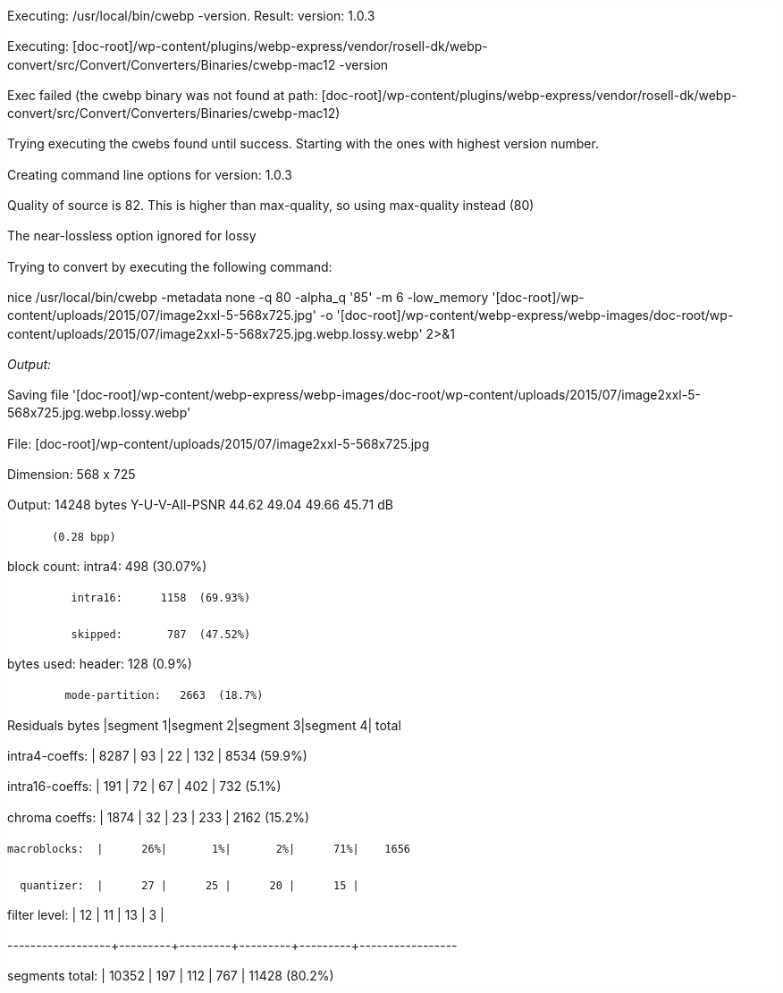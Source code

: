 Executing: /usr/local/bin/cwebp -version. Result: version: 1.0.3

Executing: [doc-root]/wp-content/plugins/webp-express/vendor/rosell-dk/webp-convert/src/Convert/Converters/Binaries/cwebp-mac12 -version

Exec failed (the cwebp binary was not found at path: [doc-root]/wp-content/plugins/webp-express/vendor/rosell-dk/webp-convert/src/Convert/Converters/Binaries/cwebp-mac12)

Trying executing the cwebs found until success. Starting with the ones with highest version number.

Creating command line options for version: 1.0.3

Quality of source is 82. This is higher than max-quality, so using max-quality instead (80)

The near-lossless option ignored for lossy

Trying to convert by executing the following command:

nice /usr/local/bin/cwebp -metadata none -q 80 -alpha_q '85' -m 6 -low_memory '[doc-root]/wp-content/uploads/2015/07/image2xxl-5-568x725.jpg' -o '[doc-root]/wp-content/webp-express/webp-images/doc-root/wp-content/uploads/2015/07/image2xxl-5-568x725.jpg.webp.lossy.webp' 2>&1


*Output:* 

Saving file '[doc-root]/wp-content/webp-express/webp-images/doc-root/wp-content/uploads/2015/07/image2xxl-5-568x725.jpg.webp.lossy.webp'

File:      [doc-root]/wp-content/uploads/2015/07/image2xxl-5-568x725.jpg

Dimension: 568 x 725

Output:    14248 bytes Y-U-V-All-PSNR 44.62 49.04 49.66   45.71 dB

           (0.28 bpp)

block count:  intra4:        498  (30.07%)

              intra16:      1158  (69.93%)

              skipped:       787  (47.52%)

bytes used:  header:            128  (0.9%)

             mode-partition:   2663  (18.7%)

 Residuals bytes  |segment 1|segment 2|segment 3|segment 4|  total

  intra4-coeffs:  |    8287 |      93 |      22 |     132 |    8534  (59.9%)

 intra16-coeffs:  |     191 |      72 |      67 |     402 |     732  (5.1%)

  chroma coeffs:  |    1874 |      32 |      23 |     233 |    2162  (15.2%)

    macroblocks:  |      26%|       1%|       2%|      71%|    1656

      quantizer:  |      27 |      25 |      20 |      15 |

   filter level:  |      12 |      11 |      13 |       3 |

------------------+---------+---------+---------+---------+-----------------

 segments total:  |   10352 |     197 |     112 |     767 |   11428  (80.2%)

